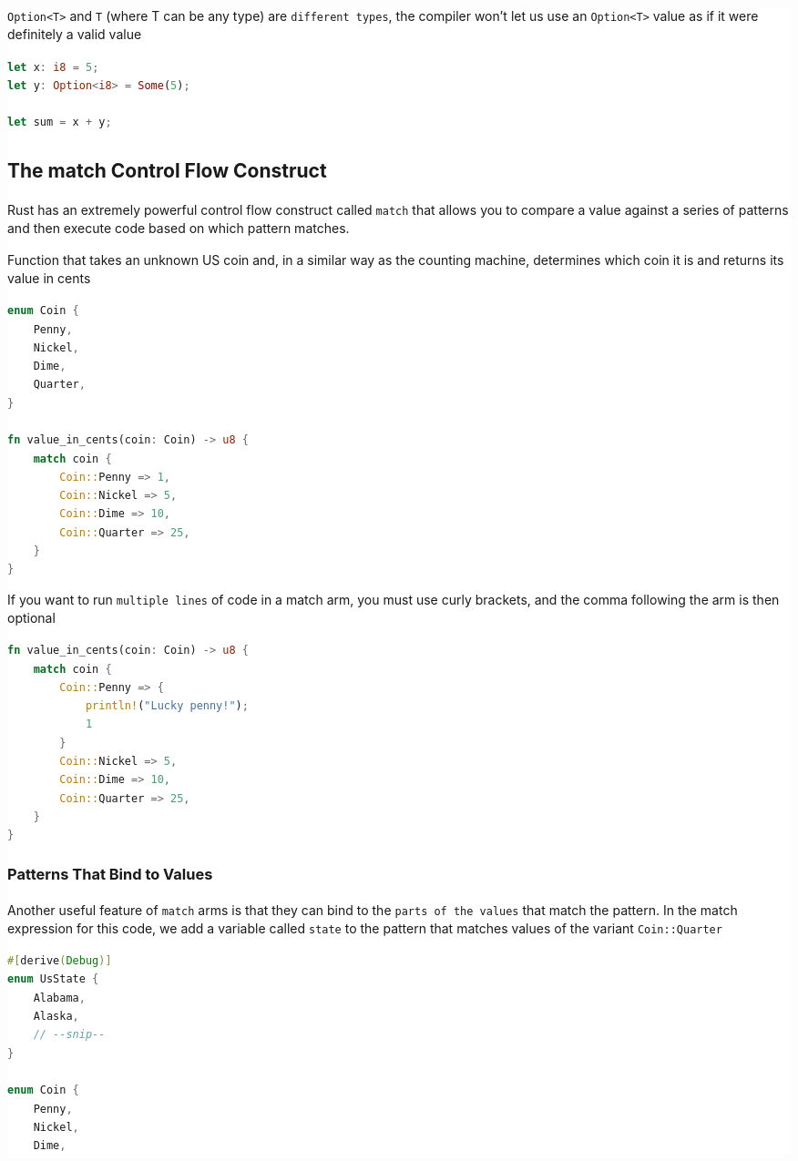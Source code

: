 `Option<T>` and `T` (where T can be any type) are `different types`, the compiler won’t let us use an `Option<T>` value as if it were definitely a valid value
```rust
let x: i8 = 5;
let y: Option<i8> = Some(5);

let sum = x + y;
```

## The match Control Flow Construct
Rust has an extremely powerful control flow construct called `match` that allows you to compare a value against a series of patterns and then execute code based on which pattern matches.

Function that takes an unknown US coin and, in a similar way as the counting machine, determines which coin it is and returns its value in cents
```rust
enum Coin {
    Penny,
    Nickel,
    Dime,
    Quarter,
}

fn value_in_cents(coin: Coin) -> u8 {
    match coin {
        Coin::Penny => 1,
        Coin::Nickel => 5,
        Coin::Dime => 10,
        Coin::Quarter => 25,
    }
}
```

If you want to run `multiple lines` of code in a match arm, you must use curly brackets, and the comma following the arm is then optional
```rust
fn value_in_cents(coin: Coin) -> u8 {
    match coin {
        Coin::Penny => {
            println!("Lucky penny!");
            1
        }
        Coin::Nickel => 5,
        Coin::Dime => 10,
        Coin::Quarter => 25,
    }
}
```

### Patterns That Bind to Values
Another useful feature of `match` arms is that they can bind to the `parts of the values` that match the pattern. In the match expression for this code, we add a variable called `state` to the pattern that matches values of the variant `Coin::Quarter`
```rust
#[derive(Debug)]
enum UsState {
    Alabama,
    Alaska,
    // --snip--
}

enum Coin {
    Penny,
    Nickel,
    Dime,
```